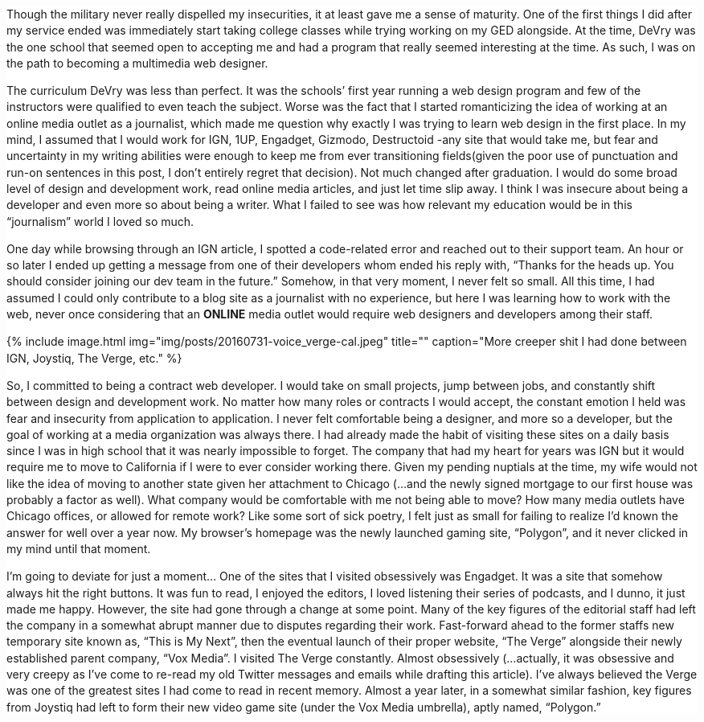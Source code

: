 Though the military never really dispelled my insecurities, it at least gave me a sense of maturity. One of the first things I did after my service ended was immediately start taking college classes while trying working on my GED alongside. At the time, DeVry was the one school that seemed open to accepting me and had a program that really seemed interesting at the time. As such, I was on the path to becoming a multimedia web designer.

The curriculum DeVry was less than perfect. It was the schools’ first year running a web design program and few of the instructors were qualified to even teach the subject. Worse was the fact that I started romanticizing the idea of working at an online media outlet as a journalist, which made me question why exactly I was trying to learn web design in the first place. In my mind, I assumed that I would work for IGN, 1UP, Engadget, Gizmodo, Destructoid -any site that would take me, but fear and uncertainty in my writing abilities were enough to keep me from ever transitioning fields(given the poor use of punctuation and run-on sentences in this post, I don’t entirely regret that decision). Not much changed after graduation. I would do some broad level of design and development work, read online media articles, and just let time slip away. I think I was insecure about being a developer and even more so about being a writer. What I failed to see was how relevant my education would be in this “journalism” world I loved so much.

One day while browsing through an IGN article, I spotted a code-related error and reached out to their support team. An hour or so later I ended up getting a message from one of their developers whom ended his reply with, “Thanks for the heads up. You should consider joining our dev team in the future.” Somehow, in that very moment, I never felt so small. All this time, I had assumed I could only contribute to a blog site as a journalist with no experience, but here I was learning how to work with the web, never once considering that an **ONLINE** media outlet would require web designers and developers among their staff.

{% include  image.html
            img="img/posts/20160731-voice_verge-cal.jpeg"
            title=""
            caption="More creeper shit I had done between IGN, Joystiq, The Verge, etc." %}

So, I committed to being a contract web developer. I would take on small projects, jump between jobs, and constantly shift between design and development work. No matter how many roles or contracts I would accept, the constant emotion I held was fear and insecurity from application to application. I never felt comfortable being a designer, and more so a developer, but the goal of working at a media organization was always there. I had already made the habit of visiting these sites on a daily basis since I was in high school that it was nearly impossible to forget.
The company that had my heart for years was IGN but it would require me to move to California if I were to ever consider working there. Given my pending nuptials at the time, my wife would not like the idea of moving to another state given her attachment to Chicago (…and the newly signed mortgage to our first house was probably a factor as well). What company would be comfortable with me not being able to move? How many media outlets have Chicago offices, or allowed for remote work? Like some sort of sick poetry, I felt just as small for failing to realize I’d known the answer for well over a year now. My browser’s homepage was the newly launched gaming site, “Polygon”, and it never clicked in my mind until that moment.

I’m going to deviate for just a moment… One of the sites that I visited obsessively was Engadget. It was a site that somehow always hit the right buttons. It was fun to read, I enjoyed the editors, I loved listening their series of podcasts, and I dunno, it just made me happy. However, the site had gone through a change at some point. Many of the key figures of the editorial staff had left the company in a somewhat abrupt manner due to disputes regarding their work. Fast-forward ahead to the former staffs new temporary site known as, “This is My Next”, then the eventual launch of their proper website, “The Verge” alongside their newly established parent company, “Vox Media”. I visited The Verge constantly. Almost obsessively (…actually, it was obsessive and very creepy as I’ve come to re-read my old Twitter messages and emails while drafting this article). I’ve always believed the Verge was one of the greatest sites I had come to read in recent memory. Almost a year later, in a somewhat similar fashion, key figures from Joystiq had left to form their new video game site (under the Vox Media umbrella), aptly named, “Polygon.”
